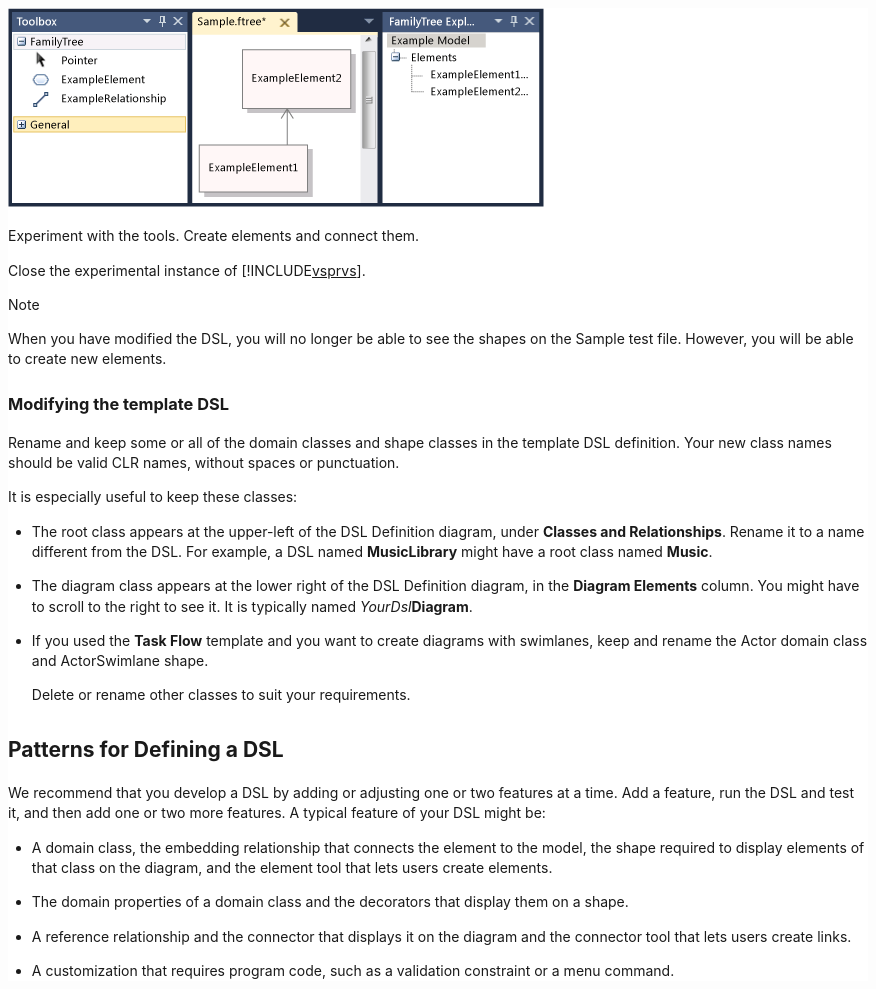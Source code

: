  ![](../modeling/media/dsl-min.png "DSL_min")  
  
 Experiment with the tools. Create elements and connect them.  
  
 Close the experimental instance of [!INCLUDE[vsprvs](../includes/vsprvs-md.md)].  
  
> [!NOTE]
>  When you have modified the DSL, you will no longer be able to see the shapes on the Sample test file. However, you will be able to create new elements.  
  
### Modifying the template DSL  
 Rename and keep some or all of the domain classes and shape classes in the template DSL definition. Your new class names should be valid CLR names, without spaces or punctuation.  
  
 It is especially useful to keep these classes:  
  
- The root class appears at the upper-left of the DSL Definition diagram, under **Classes and Relationships**. Rename it to a name different from the DSL. For example, a DSL named **MusicLibrary** might have a root class named **Music**.  
  
- The diagram class appears at the lower right of the DSL Definition diagram, in the **Diagram Elements** column. You might have to scroll to the right to see it. It is typically named _YourDsl_**Diagram**.  
  
- If you used the **Task Flow** template and you want to create diagrams with swimlanes, keep and rename the Actor domain class and ActorSwimlane shape.  
  
  Delete or rename other classes to suit your requirements.  
  
## <a name="patterns"></a> Patterns for Defining a DSL  
 We recommend that you develop a DSL by adding or adjusting one or two features at a time. Add a feature, run the DSL and test it, and then add one or two more features. A typical feature of your DSL might be:  
  
- A domain class, the embedding relationship that connects the element to the model, the shape required to display elements of that class on the diagram, and the element tool that lets users create elements.  
  
- The domain properties of a domain class and the decorators that display them on a shape.  
  
- A reference relationship and the connector that displays it on the diagram and the connector tool that lets users create links.  
  
- A customization that requires program code, such as a validation constraint or a menu command.  
  
